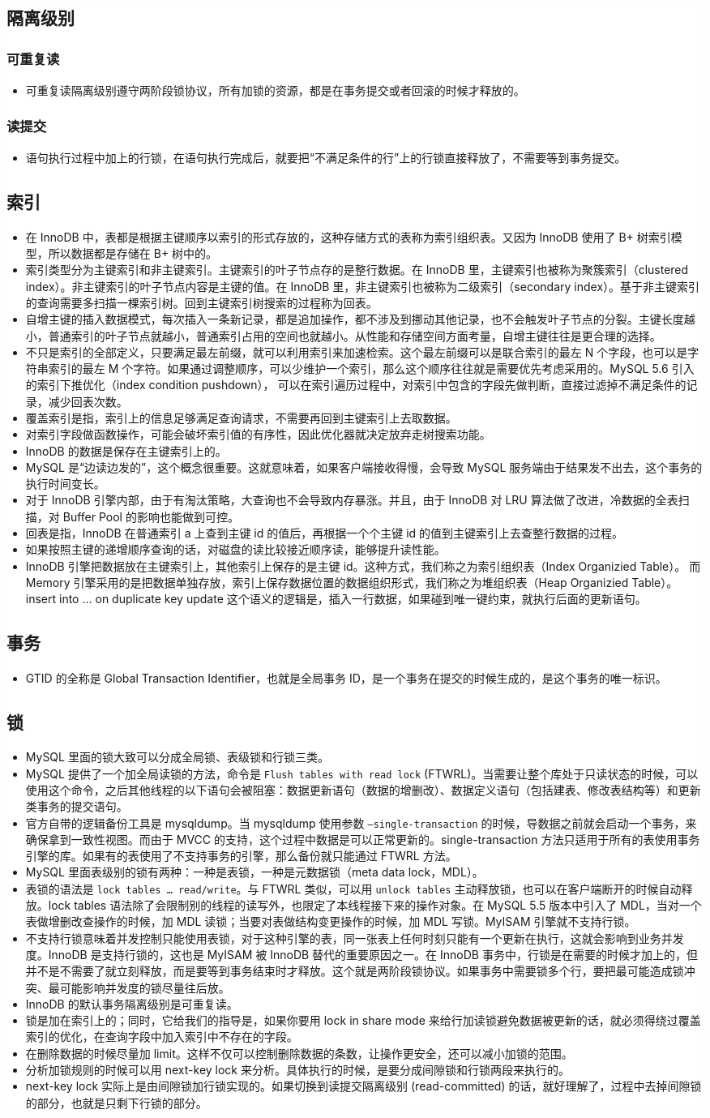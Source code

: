 ## 隔离级别

### 可重复读

- 可重复读隔离级别遵守两阶段锁协议，所有加锁的资源，都是在事务提交或者回滚的时候才释放的。

### 读提交

- 语句执行过程中加上的行锁，在语句执行完成后，就要把“不满足条件的行”上的行锁直接释放了，不需要等到事务提交。

## 索引

- 在 InnoDB 中，表都是根据主键顺序以索引的形式存放的，这种存储方式的表称为索引组织表。又因为 InnoDB 使用了 B+ 树索引模型，所以数据都是存储在 B+ 树中的。
- 索引类型分为主键索引和非主键索引。主键索引的叶子节点存的是整行数据。在 InnoDB 里，主键索引也被称为聚簇索引（clustered index）。非主键索引的叶子节点内容是主键的值。在 InnoDB 里，非主键索引也被称为二级索引（secondary index）。基于非主键索引的查询需要多扫描一棵索引树。回到主键索引树搜索的过程称为回表。
- 自增主键的插入数据模式，每次插入一条新记录，都是追加操作，都不涉及到挪动其他记录，也不会触发叶子节点的分裂。主键长度越小，普通索引的叶子节点就越小，普通索引占用的空间也就越小。从性能和存储空间方面考量，自增主键往往是更合理的选择。
- 不只是索引的全部定义，只要满足最左前缀，就可以利用索引来加速检索。这个最左前缀可以是联合索引的最左 N 个字段，也可以是字符串索引的最左 M 个字符。如果通过调整顺序，可以少维护一个索引，那么这个顺序往往就是需要优先考虑采用的。MySQL 5.6 引入的索引下推优化（index condition pushdown）， 可以在索引遍历过程中，对索引中包含的字段先做判断，直接过滤掉不满足条件的记录，减少回表次数。
- 覆盖索引是指，索引上的信息足够满足查询请求，不需要再回到主键索引上去取数据。
- 对索引字段做函数操作，可能会破坏索引值的有序性，因此优化器就决定放弃走树搜索功能。
- InnoDB 的数据是保存在主键索引上的。
- MySQL 是“边读边发的”，这个概念很重要。这就意味着，如果客户端接收得慢，会导致 MySQL 服务端由于结果发不出去，这个事务的执行时间变长。
- 对于 InnoDB 引擎内部，由于有淘汰策略，大查询也不会导致内存暴涨。并且，由于 InnoDB 对 LRU 算法做了改进，冷数据的全表扫描，对 Buffer Pool 的影响也能做到可控。
- 回表是指，InnoDB 在普通索引 a 上查到主键 id 的值后，再根据一个个主键 id 的值到主键索引上去查整行数据的过程。
- 如果按照主键的递增顺序查询的话，对磁盘的读比较接近顺序读，能够提升读性能。
- InnoDB 引擎把数据放在主键索引上，其他索引上保存的是主键 id。这种方式，我们称之为索引组织表（Index Organizied Table）。
  而 Memory 引擎采用的是把数据单独存放，索引上保存数据位置的数据组织形式，我们称之为堆组织表（Heap Organizied Table）。
  insert into … on duplicate key update 这个语义的逻辑是，插入一行数据，如果碰到唯一键约束，就执行后面的更新语句。

## 事务

- GTID 的全称是 Global Transaction Identifier，也就是全局事务 ID，是一个事务在提交的时候生成的，是这个事务的唯一标识。

## 锁

- MySQL 里面的锁大致可以分成全局锁、表级锁和行锁三类。
- MySQL 提供了一个加全局读锁的方法，命令是 `Flush tables with read lock` (FTWRL)。当需要让整个库处于只读状态的时候，可以使用这个命令，之后其他线程的以下语句会被阻塞：数据更新语句（数据的增删改）、数据定义语句（包括建表、修改表结构等）和更新类事务的提交语句。
- 官方自带的逻辑备份工具是 mysqldump。当 mysqldump 使用参数 `–single-transaction` 的时候，导数据之前就会启动一个事务，来确保拿到一致性视图。而由于 MVCC 的支持，这个过程中数据是可以正常更新的。single-transaction 方法只适用于所有的表使用事务引擎的库。如果有的表使用了不支持事务的引擎，那么备份就只能通过 FTWRL 方法。
- MySQL 里面表级别的锁有两种：一种是表锁，一种是元数据锁（meta data lock，MDL）。
- 表锁的语法是 `lock tables … read/write`。与 FTWRL 类似，可以用 `unlock tables` 主动释放锁，也可以在客户端断开的时候自动释放。lock tables 语法除了会限制别的线程的读写外，也限定了本线程接下来的操作对象。在 MySQL 5.5 版本中引入了 MDL，当对一个表做增删改查操作的时候，加 MDL 读锁；当要对表做结构变更操作的时候，加 MDL 写锁。MyISAM 引擎就不支持行锁。
- 不支持行锁意味着并发控制只能使用表锁，对于这种引擎的表，同一张表上任何时刻只能有一个更新在执行，这就会影响到业务并发度。InnoDB 是支持行锁的，这也是 MyISAM 被 InnoDB 替代的重要原因之一。在 InnoDB 事务中，行锁是在需要的时候才加上的，但并不是不需要了就立刻释放，而是要等到事务结束时才释放。这个就是两阶段锁协议。如果事务中需要锁多个行，要把最可能造成锁冲突、最可能影响并发度的锁尽量往后放。
- InnoDB 的默认事务隔离级别是可重复读。
- 锁是加在索引上的；同时，它给我们的指导是，如果你要用 lock in share mode 来给行加读锁避免数据被更新的话，就必须得绕过覆盖索引的优化，在查询字段中加入索引中不存在的字段。
- 在删除数据的时候尽量加 limit。这样不仅可以控制删除数据的条数，让操作更安全，还可以减小加锁的范围。
- 分析加锁规则的时候可以用 next-key lock 来分析。具体执行的时候，是要分成间隙锁和行锁两段来执行的。
- next-key lock 实际上是由间隙锁加行锁实现的。如果切换到读提交隔离级别 (read-committed) 的话，就好理解了，过程中去掉间隙锁的部分，也就是只剩下行锁的部分。
